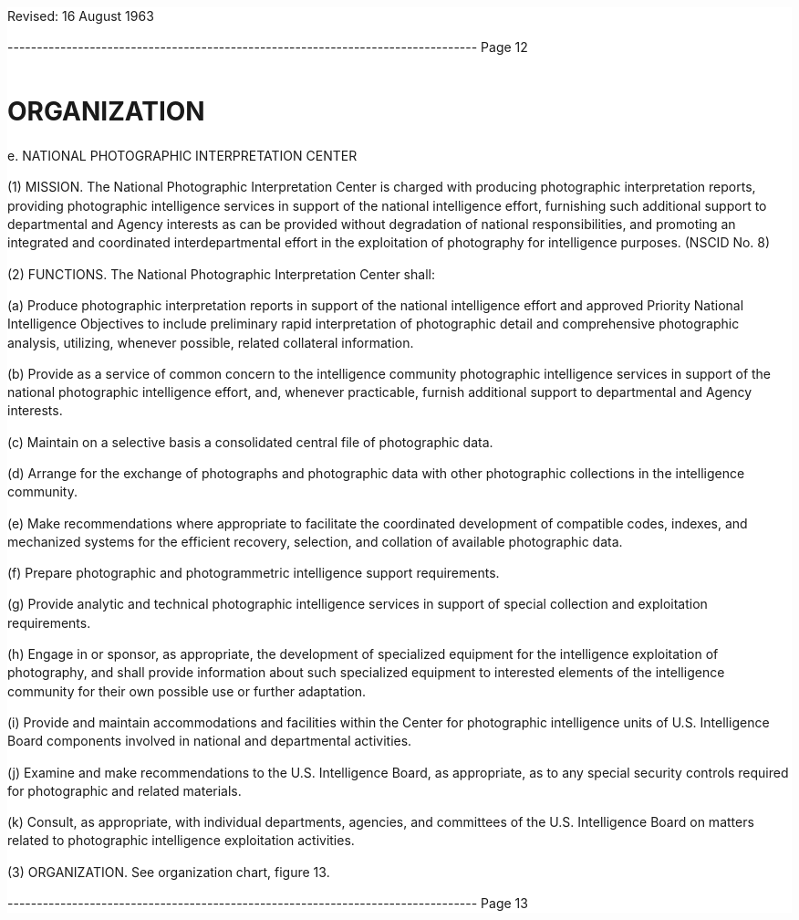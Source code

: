 Revised: 16 August 1963


-------------------------------------------------------------------------------- Page 12

# ORGANIZATION

e. NATIONAL PHOTOGRAPHIC INTERPRETATION CENTER

(1) MISSION. The National Photographic Interpretation Center is charged with producing photographic interpretation reports, providing photographic intelligence services in support of the national intelligence effort, furnishing such additional support to departmental and Agency interests as can be provided without degradation of national responsibilities, and promoting an integrated and coordinated interdepartmental effort in the exploitation of photography for intelligence purposes. (NSCID No. 8)

(2) FUNCTIONS. The National Photographic Interpretation Center shall:

(a) Produce photographic interpretation reports in support of the national intelligence effort and approved Priority National Intelligence Objectives to include preliminary rapid interpretation of photographic detail and comprehensive photographic analysis, utilizing, whenever possible, related collateral information.

(b) Provide as a service of common concern to the intelligence community photographic intelligence services in support of the national photographic intelligence effort, and, whenever practicable, furnish additional support to departmental and Agency interests.

(c) Maintain on a selective basis a consolidated central file of photographic data.

(d) Arrange for the exchange of photographs and photographic data with other photographic collections in the intelligence community.

(e) Make recommendations where appropriate to facilitate the coordinated development of compatible codes, indexes, and mechanized systems for the efficient recovery, selection, and collation of available photographic data.

(f) Prepare photographic and photogrammetric intelligence support requirements.

(g) Provide analytic and technical photographic intelligence services in support of special collection and exploitation requirements.

(h) Engage in or sponsor, as appropriate, the development of specialized equipment for the intelligence exploitation of photography, and shall provide information about such specialized equipment to interested elements of the intelligence community for their own possible use or further adaptation.

(i) Provide and maintain accommodations and facilities within the Center for photographic intelligence units of U.S. Intelligence Board components involved in national and departmental activities.

(j) Examine and make recommendations to the U.S. Intelligence Board, as appropriate, as to any special security controls required for photographic and related materials.

(k) Consult, as appropriate, with individual departments, agencies, and committees of the U.S. Intelligence Board on matters related to photographic intelligence exploitation activities.

(3) ORGANIZATION. See organization chart, figure 13.


-------------------------------------------------------------------------------- Page 13
